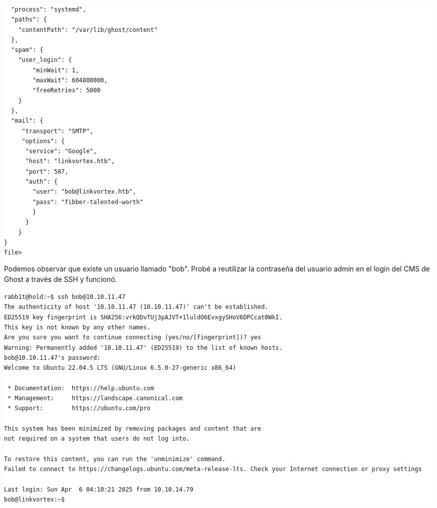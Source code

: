 ```shell
  "process": "systemd",
  "paths": {
    "contentPath": "/var/lib/ghost/content"
  },
  "spam": {
    "user_login": {
        "minWait": 1,
        "maxWait": 604800000,
        "freeRetries": 5000
    }
  },
  "mail": {
     "transport": "SMTP",
     "options": {
      "service": "Google",
      "host": "linkvortex.htb",
      "port": 587,
      "auth": {
        "user": "bob@linkvortex.htb",
        "pass": "fibber-talented-worth"
        }
      }
    }
}
file>
```

Podemos observar que existe un usuario llamado "bob". Probé a reutilizar la contraseña del usuario admin en el login del CMS de Ghost a través de SSH y funcionó.


```shell
rabb1t@hold:~$ ssh bob@10.10.11.47
The authenticity of host '10.10.11.47 (10.10.11.47)' can't be established.
ED25519 key fingerprint is SHA256:vrkQDvTUj3pAJVT+1luldO6EvxgySHoV6DPCcat0WkI.
This key is not known by any other names.
Are you sure you want to continue connecting (yes/no/[fingerprint])? yes
Warning: Permanently added '10.10.11.47' (ED25519) to the list of known hosts.
bob@10.10.11.47's password: 
Welcome to Ubuntu 22.04.5 LTS (GNU/Linux 6.5.0-27-generic x86_64)

 * Documentation:  https://help.ubuntu.com
 * Management:     https://landscape.canonical.com
 * Support:        https://ubuntu.com/pro

This system has been minimized by removing packages and content that are
not required on a system that users do not log into.

To restore this content, you can run the 'unminimize' command.
Failed to connect to https://changelogs.ubuntu.com/meta-release-lts. Check your Internet connection or proxy settings

Last login: Sun Apr  6 04:10:21 2025 from 10.10.14.79
bob@linkvortex:~$
```
